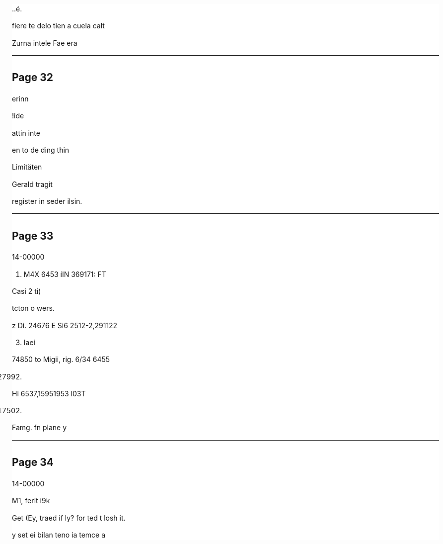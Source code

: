 ..é.

fiere te delo tien a cuela calt

Zurna intele Fae era

---

## Page 32

erinn

!ide

attin inte

en to de ding thin

Limitäten

Gerald tragit

register in seder ilsin.

---

## Page 33

14-00000

1. M4X 6453 íIN 369171: FT

Casi 2 ti)

tcton o wers.

z Di. 24676 E Si6 2512-2,291122

3. Iaei

74850 to Migii, rig. 6/34 6455

27992.

Hi 6537,15951953 l03T

17502.

Famg. fn plane y

---

## Page 34

14-00000

M1, ferit i9k

Get (Ey, traed if ly? for ted t losh it.

y set ei bilan teno ia temce a
